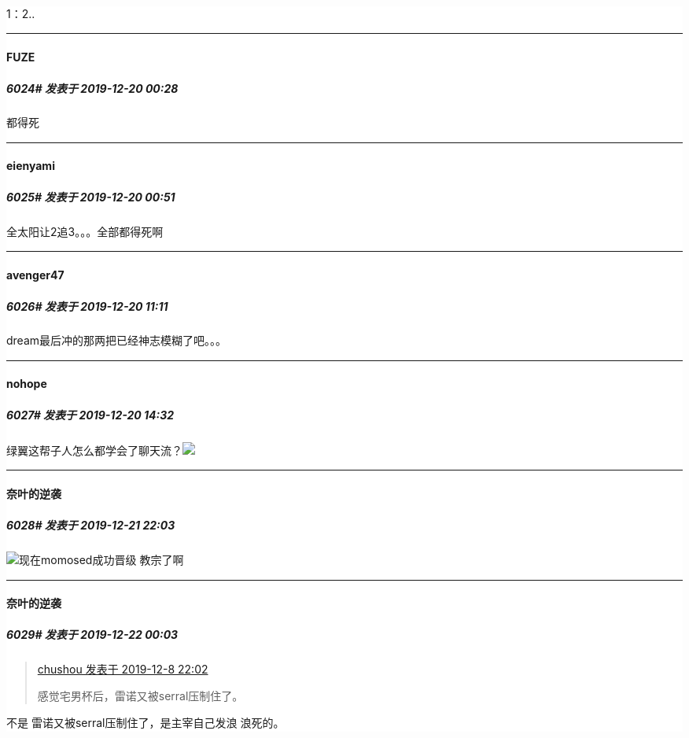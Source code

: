 1：2..


-----

####  FUZE  
##### 6024#       发表于 2019-12-20 00:28


都得死


-----

####  eienyami  
##### 6025#       发表于 2019-12-20 00:51


全太阳让2追3。。。全部都得死啊


-----

####  avenger47  
##### 6026#       发表于 2019-12-20 11:11


dream最后冲的那两把已经神志模糊了吧。。。


-----

####  nohope  
##### 6027#       发表于 2019-12-20 14:32


绿翼这帮子人怎么都学会了聊天流？<img src="https://static.saraba1st.com/image/smiley/face2017/066.png" referrerpolicy="no-referrer">


-----

####  奈叶的逆袭  
##### 6028#       发表于 2019-12-21 22:03


<img src="https://static.saraba1st.com/image/smiley/face2017/112.png" referrerpolicy="no-referrer">现在momosed成功晋级 教宗了啊


-----

####  奈叶的逆袭  
##### 6029#       发表于 2019-12-22 00:03


<blockquote><a href="httphttps://bbs.saraba1st.com/2b/forum.php?mod=redirect&amp;goto=findpost&amp;pid=45776049&amp;ptid=1824891" target="_blank">chushou 发表于 2019-12-8 22:02</a>

感觉宅男杯后，雷诺又被serral压制住了。</blockquote>
不是 雷诺又被serral压制住了，是主宰自己发浪 浪死的。
